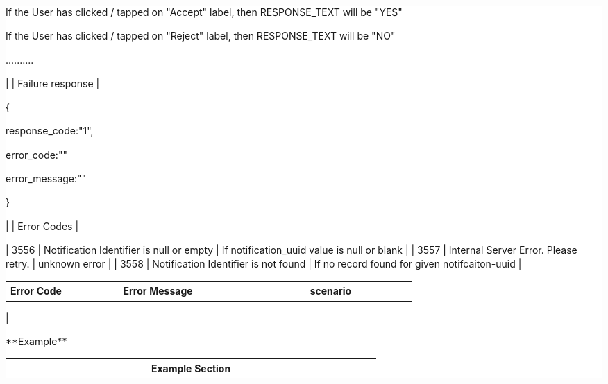 If the User has clicked / tapped on "Accept" label, then RESPONSE_TEXT will be "YES"

If the User has clicked / tapped on "Reject" label, then RESPONSE_TEXT will be "NO"

..........

 |
| Failure response | 

{

response_code:"1",

error_code:"<Error code>"

error_message:"<Explaination About the Error>"

}

 |
| Error Codes | 

<table>

<tbody>

<tr>

<th width="15%">Error Code</th>

<th width="45%">Error Message</th>

<th width="40%">scenario</th>

</tr>

| 3556 | Notification Identifier is null or empty | If notification_uuid value is null or blank |
| 3557 | Internal Server Error. Please retry. | unknown error |
| 3558 | Notification Identifier is not found | If no record found for given notifcaiton-uuid |
</tbody>

</table>

 |
</tbody>

</table>

<section class="sw-example-params">**Example**

<table class="table">

<thead>

<tr>

<th width="24%">Example Section</th>
